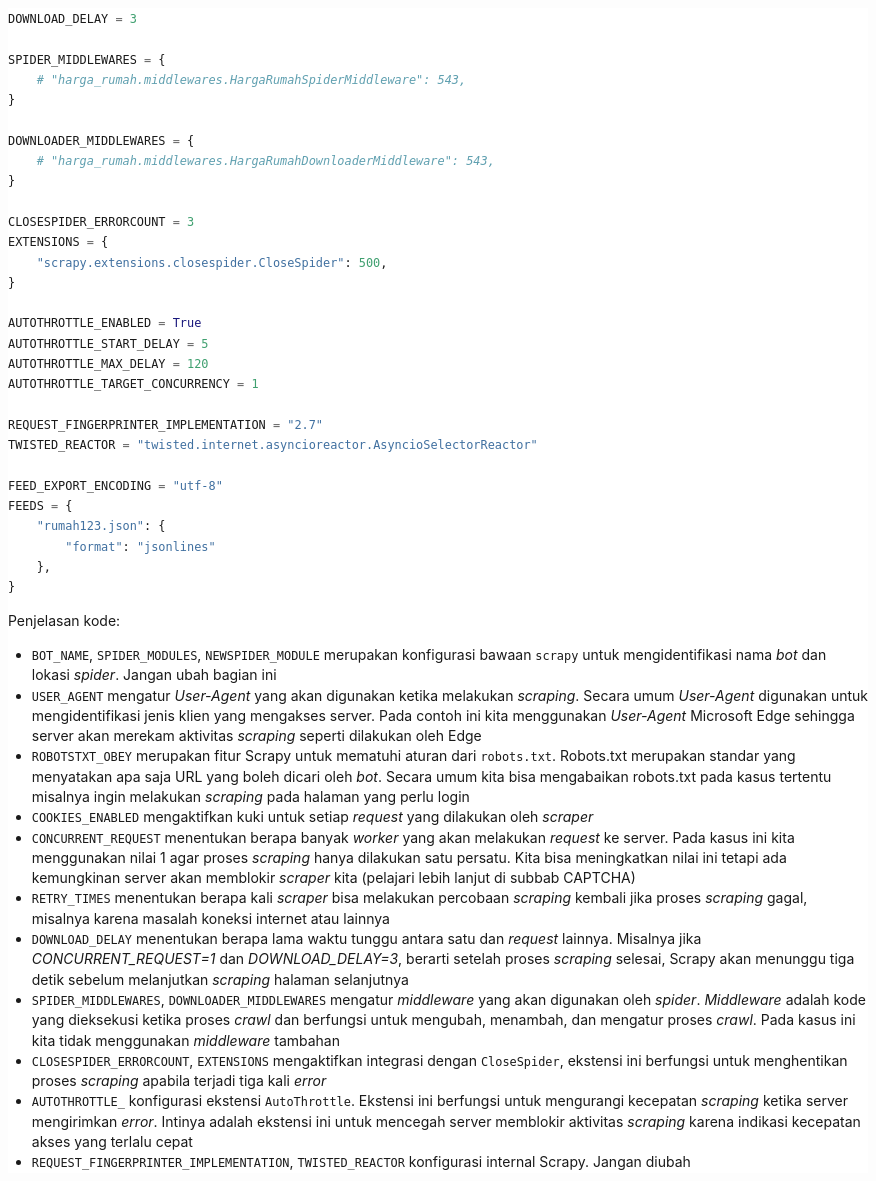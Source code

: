 ```python
DOWNLOAD_DELAY = 3

SPIDER_MIDDLEWARES = {
    # "harga_rumah.middlewares.HargaRumahSpiderMiddleware": 543,
}

DOWNLOADER_MIDDLEWARES = {
    # "harga_rumah.middlewares.HargaRumahDownloaderMiddleware": 543,
}

CLOSESPIDER_ERRORCOUNT = 3
EXTENSIONS = {
    "scrapy.extensions.closespider.CloseSpider": 500,
}

AUTOTHROTTLE_ENABLED = True
AUTOTHROTTLE_START_DELAY = 5
AUTOTHROTTLE_MAX_DELAY = 120
AUTOTHROTTLE_TARGET_CONCURRENCY = 1

REQUEST_FINGERPRINTER_IMPLEMENTATION = "2.7"
TWISTED_REACTOR = "twisted.internet.asyncioreactor.AsyncioSelectorReactor"

FEED_EXPORT_ENCODING = "utf-8"
FEEDS = {
    "rumah123.json": {
        "format": "jsonlines"
    },
}
```

Penjelasan kode:

- `BOT_NAME`, `SPIDER_MODULES`, `NEWSPIDER_MODULE` merupakan konfigurasi bawaan `scrapy` untuk mengidentifikasi nama *bot* dan lokasi *spider*. Jangan ubah bagian ini
- `USER_AGENT` mengatur *User-Agent* yang akan digunakan ketika melakukan *scraping*. Secara umum *User-Agent* digunakan untuk mengidentifikasi jenis klien yang mengakses server. Pada contoh ini kita menggunakan *User-Agent* Microsoft Edge sehingga server akan merekam aktivitas *scraping* seperti dilakukan oleh Edge
- `ROBOTSTXT_OBEY` merupakan fitur Scrapy untuk mematuhi aturan dari `robots.txt`. Robots.txt merupakan standar yang menyatakan apa saja URL yang boleh dicari oleh *bot*. Secara umum kita bisa mengabaikan robots.txt pada kasus tertentu misalnya ingin melakukan *scraping* pada halaman yang perlu login
- `COOKIES_ENABLED` mengaktifkan kuki untuk setiap *request* yang dilakukan oleh *scraper*
- `CONCURRENT_REQUEST` menentukan berapa banyak *worker* yang akan melakukan *request* ke server. Pada kasus ini kita menggunakan nilai 1 agar proses *scraping* hanya dilakukan satu persatu. Kita bisa meningkatkan nilai ini tetapi ada kemungkinan server akan memblokir *scraper* kita (pelajari lebih lanjut di subbab CAPTCHA)
- `RETRY_TIMES` menentukan berapa kali *scraper* bisa melakukan percobaan *scraping* kembali jika proses *scraping* gagal, misalnya karena masalah koneksi internet atau lainnya
- `DOWNLOAD_DELAY` menentukan berapa lama waktu tunggu antara satu dan *request* lainnya. Misalnya jika *CONCURRENT_REQUEST=1* dan *DOWNLOAD_DELAY=3*, berarti setelah proses *scraping* selesai, Scrapy akan menunggu tiga detik sebelum melanjutkan *scraping*  halaman selanjutnya
- `SPIDER_MIDDLEWARES`, `DOWNLOADER_MIDDLEWARES` mengatur *middleware* yang akan digunakan oleh *spider*. *Middleware* adalah kode yang dieksekusi ketika proses *crawl* dan berfungsi untuk mengubah, menambah, dan mengatur proses *crawl*. Pada kasus ini kita tidak menggunakan *middleware* tambahan
- `CLOSESPIDER_ERRORCOUNT`, `EXTENSIONS` mengaktifkan integrasi dengan `CloseSpider`, ekstensi ini berfungsi untuk menghentikan proses *scraping* apabila terjadi tiga kali *error*
- `AUTOTHROTTLE_` konfigurasi ekstensi `AutoThrottle`. Ekstensi ini berfungsi untuk mengurangi kecepatan *scraping* ketika server mengirimkan *error*. Intinya adalah ekstensi ini untuk mencegah server memblokir aktivitas *scraping* karena indikasi kecepatan akses yang terlalu cepat
- `REQUEST_FINGERPRINTER_IMPLEMENTATION`, `TWISTED_REACTOR` konfigurasi internal Scrapy. Jangan diubah